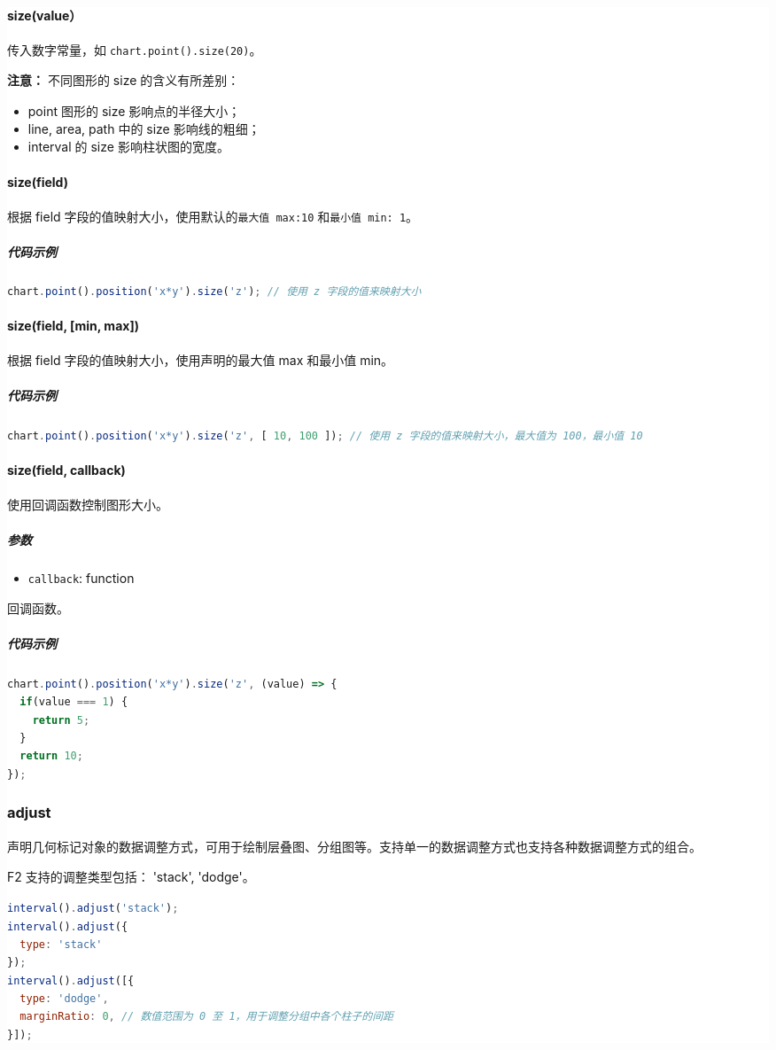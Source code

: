 #### size(value）

传入数字常量，如 `chart.point().size(20)`。

**注意：** 不同图形的 size 的含义有所差别：

- point 图形的 size 影响点的半径大小；
- line, area, path 中的 size 影响线的粗细；
- interval 的 size 影响柱状图的宽度。

#### size(field)

根据 field 字段的值映射大小，使用默认的`最大值 max:10` 和`最小值 min: 1`。

##### 代码示例

```js
chart.point().position('x*y').size('z'); // 使用 z 字段的值来映射大小
```

#### size(field, [min, max])

根据 field 字段的值映射大小，使用声明的最大值 max 和最小值 min。

##### 代码示例

```js
chart.point().position('x*y').size('z', [ 10, 100 ]); // 使用 z 字段的值来映射大小，最大值为 100，最小值 10
```

#### size(field, callback)

使用回调函数控制图形大小。

##### 参数

- `callback`: function

回调函数。

##### 代码示例

```js
chart.point().position('x*y').size('z', (value) => {
  if(value === 1) {
    return 5;
  }
  return 10;
});
```

### adjust

声明几何标记对象的数据调整方式，可用于绘制层叠图、分组图等。支持单一的数据调整方式也支持各种数据调整方式的组合。

F2 支持的调整类型包括： 'stack', 'dodge'。

```js
interval().adjust('stack');
interval().adjust({
  type: 'stack'
});
interval().adjust([{
  type: 'dodge',
  marginRatio: 0, // 数值范围为 0 至 1，用于调整分组中各个柱子的间距
}]);
```

